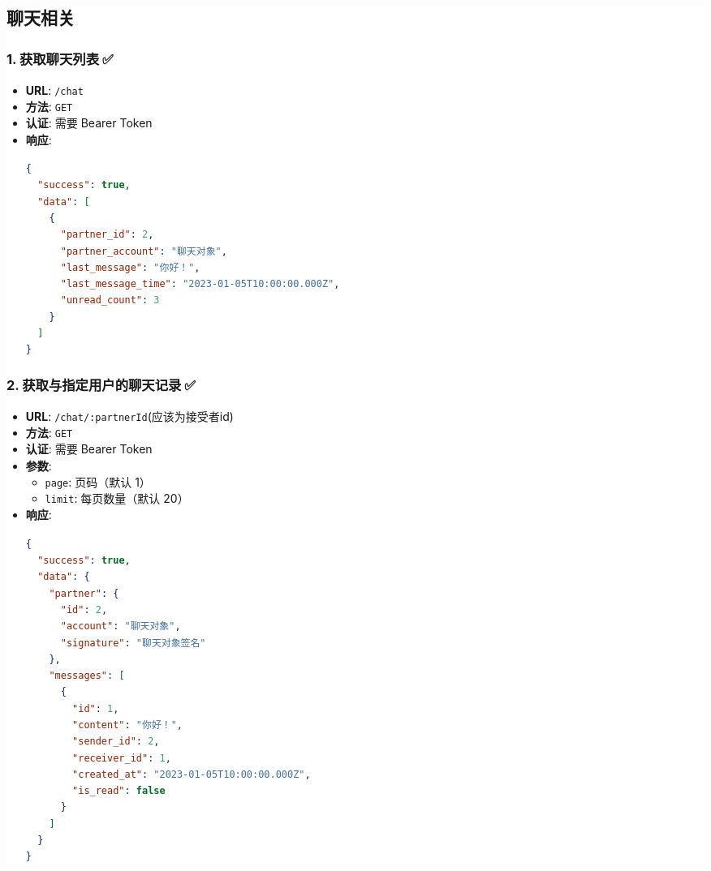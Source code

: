 
## 聊天相关

### 1. 获取聊天列表 ✅

- **URL**: `/chat`
- **方法**: `GET`
- **认证**: 需要 Bearer Token
- **响应**:
  ```json
  {
    "success": true,
    "data": [
      {
        "partner_id": 2,
        "partner_account": "聊天对象",
        "last_message": "你好！",
        "last_message_time": "2023-01-05T10:00:00.000Z",
        "unread_count": 3
      }
    ]
  }
  ```

### 2. 获取与指定用户的聊天记录 ✅

- **URL**: `/chat/:partnerId`(应该为接受者id)
- **方法**: `GET`
- **认证**: 需要 Bearer Token
- **参数**:
  - `page`: 页码（默认 1）
  - `limit`: 每页数量（默认 20）
- **响应**:
  ```json
  {
    "success": true,
    "data": {
      "partner": {
        "id": 2,
        "account": "聊天对象",
        "signature": "聊天对象签名"
      },
      "messages": [
        {
          "id": 1,
          "content": "你好！",
          "sender_id": 2,
          "receiver_id": 1,
          "created_at": "2023-01-05T10:00:00.000Z",
          "is_read": false
        }
      ]
    }
  }
  ```
